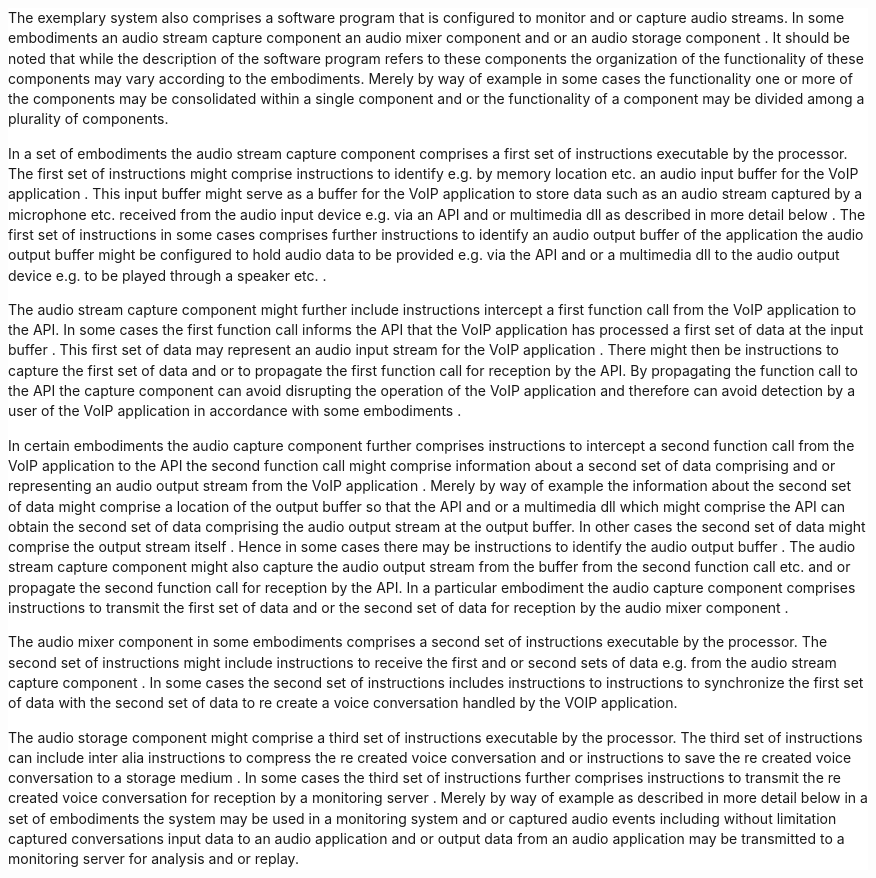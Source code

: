 The exemplary system also comprises a software program that is configured to monitor and or capture audio streams. In some embodiments an audio stream capture component an audio mixer component and or an audio storage component . It should be noted that while the description of the software program refers to these components the organization of the functionality of these components may vary according to the embodiments. Merely by way of example in some cases the functionality one or more of the components may be consolidated within a single component and or the functionality of a component may be divided among a plurality of components. 

In a set of embodiments the audio stream capture component comprises a first set of instructions executable by the processor. The first set of instructions might comprise instructions to identify e.g. by memory location etc. an audio input buffer for the VoIP application . This input buffer might serve as a buffer for the VoIP application to store data such as an audio stream captured by a microphone etc. received from the audio input device e.g. via an API and or multimedia dll as described in more detail below . The first set of instructions in some cases comprises further instructions to identify an audio output buffer of the application the audio output buffer might be configured to hold audio data to be provided e.g. via the API and or a multimedia dll to the audio output device e.g. to be played through a speaker etc. .

The audio stream capture component might further include instructions intercept a first function call from the VoIP application to the API. In some cases the first function call informs the API that the VoIP application has processed a first set of data at the input buffer . This first set of data may represent an audio input stream for the VoIP application . There might then be instructions to capture the first set of data and or to propagate the first function call for reception by the API. By propagating the function call to the API the capture component can avoid disrupting the operation of the VoIP application and therefore can avoid detection by a user of the VoIP application in accordance with some embodiments .

In certain embodiments the audio capture component further comprises instructions to intercept a second function call from the VoIP application to the API the second function call might comprise information about a second set of data comprising and or representing an audio output stream from the VoIP application . Merely by way of example the information about the second set of data might comprise a location of the output buffer so that the API and or a multimedia dll which might comprise the API can obtain the second set of data comprising the audio output stream at the output buffer. In other cases the second set of data might comprise the output stream itself . Hence in some cases there may be instructions to identify the audio output buffer . The audio stream capture component might also capture the audio output stream from the buffer from the second function call etc. and or propagate the second function call for reception by the API. In a particular embodiment the audio capture component comprises instructions to transmit the first set of data and or the second set of data for reception by the audio mixer component .

The audio mixer component in some embodiments comprises a second set of instructions executable by the processor. The second set of instructions might include instructions to receive the first and or second sets of data e.g. from the audio stream capture component . In some cases the second set of instructions includes instructions to instructions to synchronize the first set of data with the second set of data to re create a voice conversation handled by the VOIP application.

The audio storage component might comprise a third set of instructions executable by the processor. The third set of instructions can include inter alia instructions to compress the re created voice conversation and or instructions to save the re created voice conversation to a storage medium . In some cases the third set of instructions further comprises instructions to transmit the re created voice conversation for reception by a monitoring server . Merely by way of example as described in more detail below in a set of embodiments the system may be used in a monitoring system and or captured audio events including without limitation captured conversations input data to an audio application and or output data from an audio application may be transmitted to a monitoring server for analysis and or replay.
